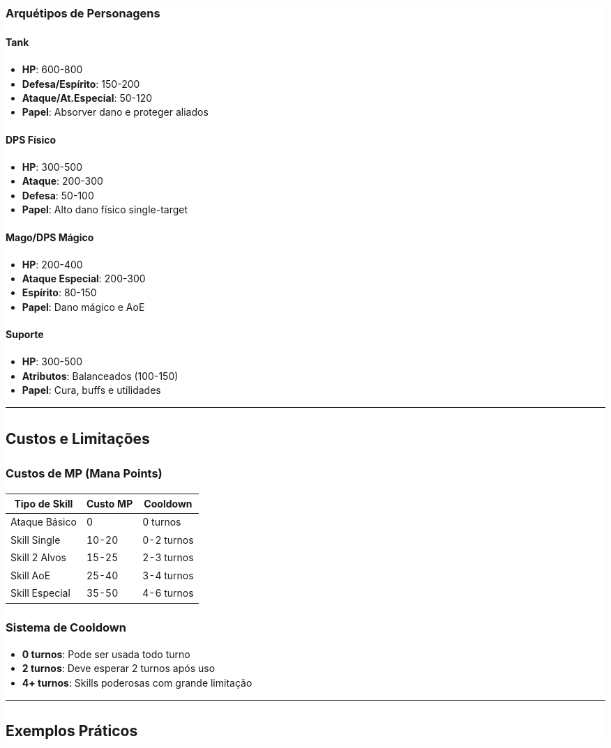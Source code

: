 ### Arquétipos de Personagens

#### Tank
- **HP**: 600-800
- **Defesa/Espírito**: 150-200
- **Ataque/At.Especial**: 50-120
- **Papel**: Absorver dano e proteger aliados

#### DPS Físico
- **HP**: 300-500
- **Ataque**: 200-300
- **Defesa**: 50-100
- **Papel**: Alto dano físico single-target

#### Mago/DPS Mágico
- **HP**: 200-400
- **Ataque Especial**: 200-300
- **Espírito**: 80-150
- **Papel**: Dano mágico e AoE

#### Suporte
- **HP**: 300-500
- **Atributos**: Balanceados (100-150)
- **Papel**: Cura, buffs e utilidades

---

## Custos e Limitações

### Custos de MP (Mana Points)

| Tipo de Skill | Custo MP | Cooldown |
|---------------|----------|----------|
| Ataque Básico | 0 | 0 turnos |
| Skill Single | 10-20 | 0-2 turnos |
| Skill 2 Alvos | 15-25 | 2-3 turnos |
| Skill AoE | 25-40 | 3-4 turnos |
| Skill Especial | 35-50 | 4-6 turnos |

### Sistema de Cooldown
- **0 turnos**: Pode ser usada todo turno
- **2 turnos**: Deve esperar 2 turnos após uso
- **4+ turnos**: Skills poderosas com grande limitação

---

## Exemplos Práticos
